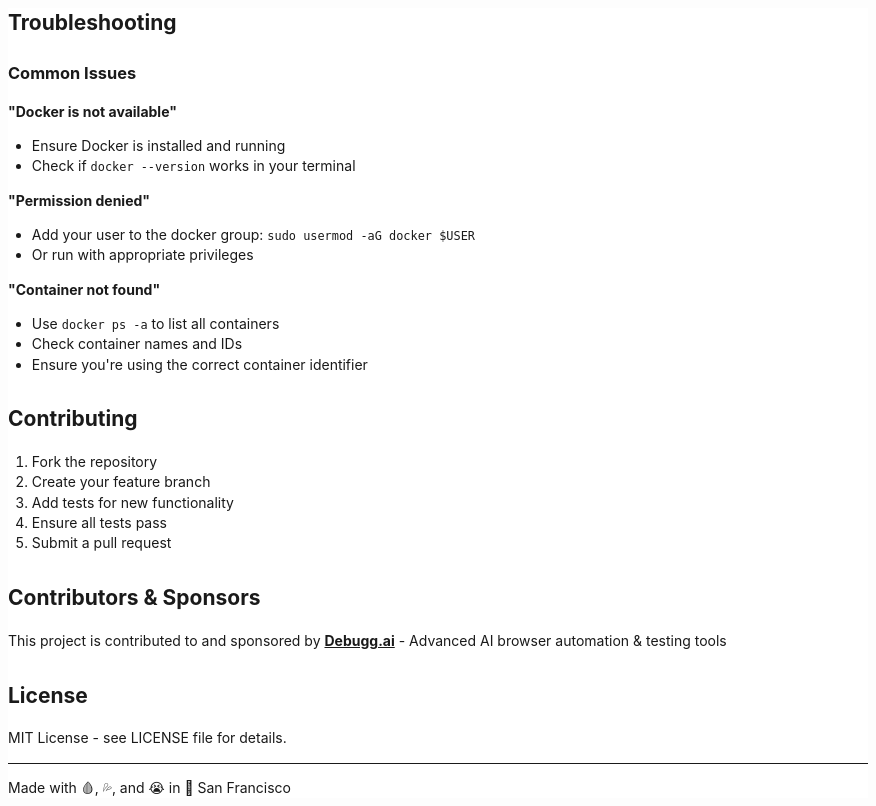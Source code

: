 ## Troubleshooting

### Common Issues

**"Docker is not available"**
- Ensure Docker is installed and running
- Check if `docker --version` works in your terminal

**"Permission denied"**
- Add your user to the docker group: `sudo usermod -aG docker $USER`
- Or run with appropriate privileges

**"Container not found"**
- Use `docker ps -a` to list all containers
- Check container names and IDs
- Ensure you're using the correct container identifier

## Contributing

1. Fork the repository
2. Create your feature branch
3. Add tests for new functionality
4. Ensure all tests pass
5. Submit a pull request

## Contributors & Sponsors

This project is contributed to and sponsored by **[Debugg.ai](https://debugg.ai)** - Advanced AI browser automation & testing tools

## License

MIT License - see LICENSE file for details.

---

Made with 🩸, 💦, and 😭 in 🌉 San Francisco